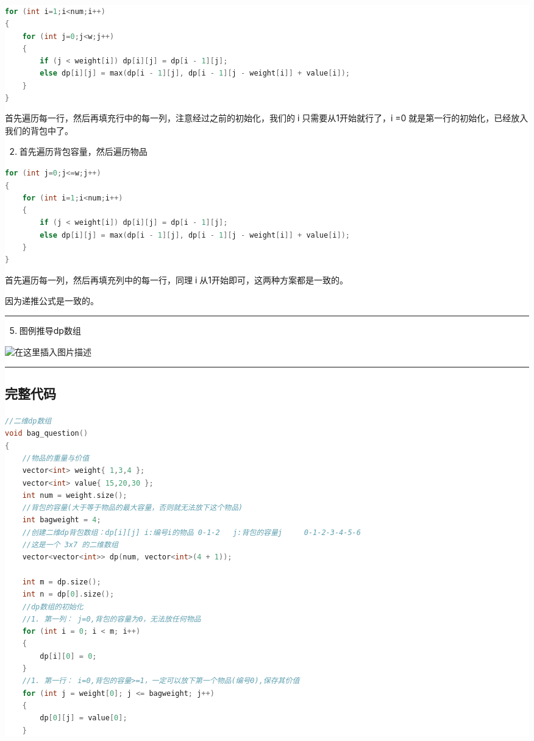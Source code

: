 ```cpp
for (int i=1;i<num;i++)
{
	for (int j=0;j<w;j++)
	{
		if (j < weight[i]) dp[i][j] = dp[i - 1][j]; 
        else dp[i][j] = max(dp[i - 1][j], dp[i - 1][j - weight[i]] + value[i]);
	}
}
```
首先遍历每一行，然后再填充行中的每一列，注意经过之前的初始化，我们的 i 只需要从1开始就行了，i =0 就是第一行的初始化，已经放入我们的背包中了。


2. 首先遍历背包容量，然后遍历物品

```cpp
for (int j=0;j<=w;j++)
{
	for (int i=1;i<num;i++)
	{
		if (j < weight[i]) dp[i][j] = dp[i - 1][j]; 
        else dp[i][j] = max(dp[i - 1][j], dp[i - 1][j - weight[i]] + value[i]);
	}
}
```
首先遍历每一列，然后再填充列中的每一行，同理 i 从1开始即可，这两种方案都是一致的。

因为递推公式是一致的。

----

5. 图例推导dp数组

![在这里插入图片描述](https://img-blog.csdnimg.cn/d2161be34cf14d35b810df801aabcdd9.png)



----

## 完整代码

```cpp
//二维dp数组
void bag_question()
{
	//物品的重量与价值
	vector<int> weight{ 1,3,4 };
	vector<int> value{ 15,20,30 };
	int num = weight.size();
	//背包的容量(大于等于物品的最大容量，否则就无法放下这个物品)
	int bagweight = 4;
	//创建二维dp背包数组：dp[i][j] i:编号i的物品 0-1-2   j:背包的容量j     0-1-2-3-4-5-6
	//这是一个 3x7 的二维数组
	vector<vector<int>> dp(num, vector<int>(4 + 1));

	int m = dp.size();
	int n = dp[0].size();
	//dp数组的初始化
	//1. 第一列： j=0,背包的容量为0，无法放任何物品
	for (int i = 0; i < m; i++)
	{
		dp[i][0] = 0;
	}
	//1. 第一行： i=0,背包的容量>=1，一定可以放下第一个物品(编号0),保存其价值
	for (int j = weight[0]; j <= bagweight; j++)
	{
		dp[0][j] = value[0];
	}
```